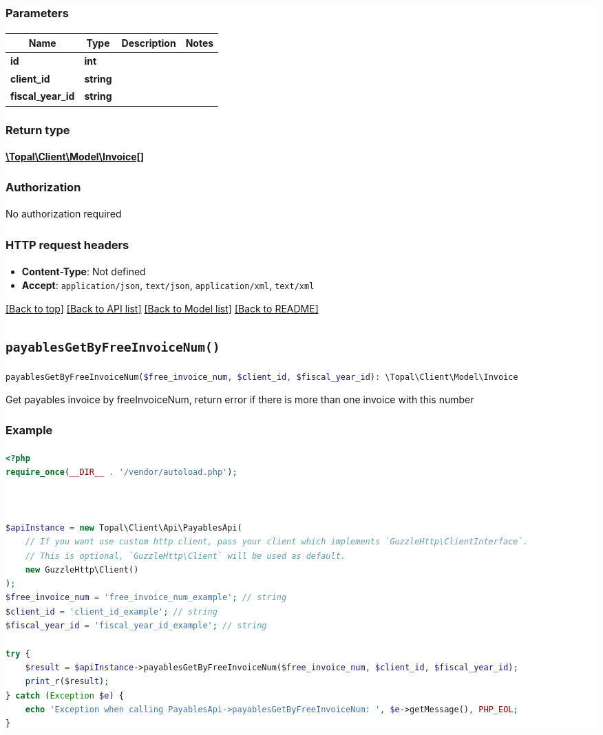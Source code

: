 ### Parameters

| Name | Type | Description  | Notes |
| ------------- | ------------- | ------------- | ------------- |
| **id** | **int**|  | |
| **client_id** | **string**|  | |
| **fiscal_year_id** | **string**|  | |

### Return type

[**\Topal\Client\Model\Invoice[]**](../Model/Invoice.md)

### Authorization

No authorization required

### HTTP request headers

- **Content-Type**: Not defined
- **Accept**: `application/json`, `text/json`, `application/xml`, `text/xml`

[[Back to top]](#) [[Back to API list]](../../README.md#endpoints)
[[Back to Model list]](../../README.md#models)
[[Back to README]](../../README.md)

## `payablesGetByFreeInvoiceNum()`

```php
payablesGetByFreeInvoiceNum($free_invoice_num, $client_id, $fiscal_year_id): \Topal\Client\Model\Invoice
```

Get payables invoice by freeInvoiceNum, return error if there is more than one invoice with this number

### Example

```php
<?php
require_once(__DIR__ . '/vendor/autoload.php');



$apiInstance = new Topal\Client\Api\PayablesApi(
    // If you want use custom http client, pass your client which implements `GuzzleHttp\ClientInterface`.
    // This is optional, `GuzzleHttp\Client` will be used as default.
    new GuzzleHttp\Client()
);
$free_invoice_num = 'free_invoice_num_example'; // string
$client_id = 'client_id_example'; // string
$fiscal_year_id = 'fiscal_year_id_example'; // string

try {
    $result = $apiInstance->payablesGetByFreeInvoiceNum($free_invoice_num, $client_id, $fiscal_year_id);
    print_r($result);
} catch (Exception $e) {
    echo 'Exception when calling PayablesApi->payablesGetByFreeInvoiceNum: ', $e->getMessage(), PHP_EOL;
}
```
